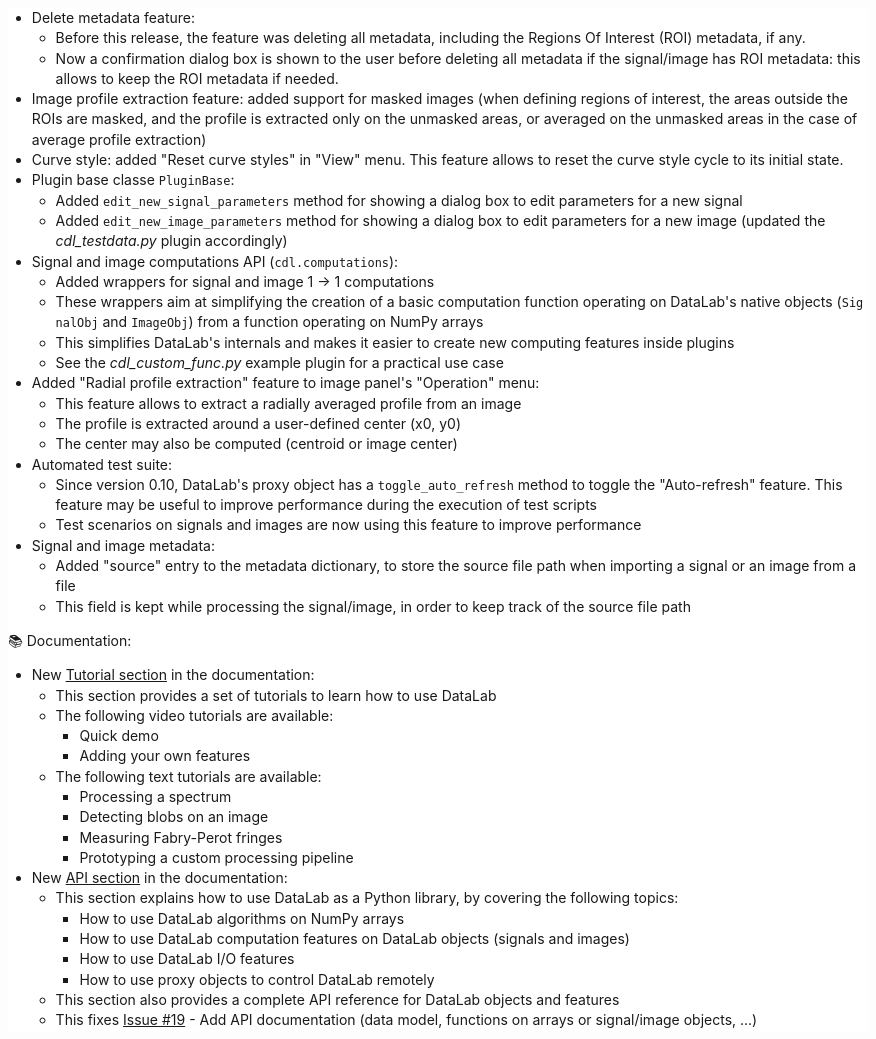 * Delete metadata feature:
  * Before this release, the feature was deleting all metadata, including the Regions
    Of Interest (ROI) metadata, if any.
  * Now a confirmation dialog box is shown to the user before deleting all metadata if
    the signal/image has ROI metadata: this allows to keep the ROI metadata if needed.
* Image profile extraction feature: added support for masked images (when defining
  regions of interest, the areas outside the ROIs are masked, and the profile is
  extracted only on the unmasked areas, or averaged on the unmasked areas in the case
  of average profile extraction)
* Curve style: added "Reset curve styles" in "View" menu.
  This feature allows to reset the curve style cycle to its initial state.
* Plugin base classe `PluginBase`:
  * Added `edit_new_signal_parameters` method for showing a dialog box to edit
    parameters for a new signal
  * Added `edit_new_image_parameters` method for showing a dialog box to edit
    parameters for a new image (updated the *cdl_testdata.py* plugin accordingly)
* Signal and image computations API (`cdl.computations`):
  * Added wrappers for signal and image 1 -> 1 computations
  * These wrappers aim at simplifying the creation of a basic computation function
    operating on DataLab's native objects (`SignalObj` and `ImageObj`) from a
    function operating on NumPy arrays
  * This simplifies DataLab's internals and makes it easier to create new computing
    features inside plugins
  * See the *cdl_custom_func.py* example plugin for a practical use case
* Added "Radial profile extraction" feature to image panel's "Operation" menu:
  * This feature allows to extract a radially averaged profile from an image
  * The profile is extracted around a user-defined center (x0, y0)
  * The center may also be computed (centroid or image center)
* Automated test suite:
  * Since version 0.10, DataLab's proxy object has a `toggle_auto_refresh` method
    to toggle the "Auto-refresh" feature. This feature may be useful to improve
    performance during the execution of test scripts
  * Test scenarios on signals and images are now using this feature to improve
    performance
* Signal and image metadata:
  * Added "source" entry to the metadata dictionary, to store the source file path
    when importing a signal or an image from a file
  * This field is kept while processing the signal/image, in order to keep track of
    the source file path

📚 Documentation:

* New [Tutorial section](https://datalab-platform.com/en/intro/tutorials/index.html) in the documentation:
  * This section provides a set of tutorials to learn how to use DataLab
  * The following video tutorials are available:
    * Quick demo
    * Adding your own features
  * The following text tutorials are available:
    * Processing a spectrum
    * Detecting blobs on an image
    * Measuring Fabry-Perot fringes
    * Prototyping a custom processing pipeline
* New [API section](https://datalab-platform.com/en/api/index.html) in the documentation:
  * This section explains how to use DataLab as a Python library, by covering the
  following topics:
    * How to use DataLab algorithms on NumPy arrays
    * How to use DataLab computation features on DataLab objects (signals and images)
    * How to use DataLab I/O features
    * How to use proxy objects to control DataLab remotely
  * This section also provides a complete API reference for DataLab objects and
  features
  * This fixes [Issue #19](https://github.com/DataLab-Platform/DataLab/issues/19) - Add API documentation (data model, functions on arrays or signal/image objects, ...)
